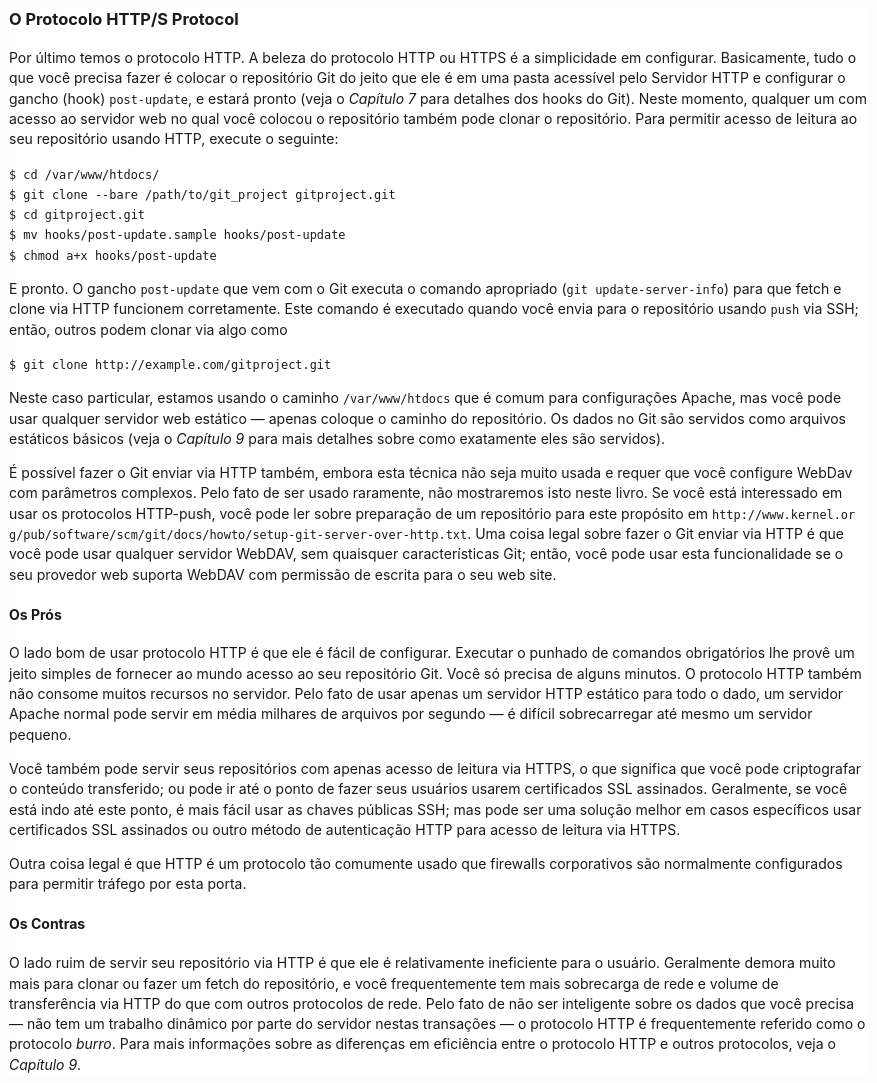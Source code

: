 ### O Protocolo HTTP/S Protocol ###

Por último temos o protocolo HTTP. A beleza do protocolo HTTP ou HTTPS é a simplicidade em configurar. Basicamente, tudo o que você precisa fazer é colocar o repositório Git do jeito que ele é em uma pasta acessível pelo Servidor HTTP e configurar o gancho (hook) `post-update`, e estará pronto (veja o *Capítulo 7* para detalhes dos hooks do Git). Neste momento, qualquer um com acesso ao servidor web no qual você colocou o repositório também pode clonar o repositório. Para permitir acesso de leitura ao seu repositório usando HTTP, execute o seguinte:

    $ cd /var/www/htdocs/
    $ git clone --bare /path/to/git_project gitproject.git
    $ cd gitproject.git
    $ mv hooks/post-update.sample hooks/post-update
    $ chmod a+x hooks/post-update

E pronto. O gancho `post-update` que vem com o Git executa o comando apropriado (`git update-server-info`) para que fetch e clone via HTTP funcionem corretamente. Este comando é executado quando você envia para o repositório usando `push` via SSH; então, outros podem clonar via algo como

    $ git clone http://example.com/gitproject.git

Neste caso particular, estamos usando o caminho `/var/www/htdocs` que é comum para configurações Apache, mas você pode usar qualquer servidor web estático — apenas coloque o caminho do repositório. Os dados no Git são servidos como arquivos estáticos básicos (veja o *Capítulo 9* para mais detalhes sobre como exatamente eles são servidos).

É possível fazer o Git enviar via HTTP também, embora esta técnica não seja muito usada e requer que você configure WebDav com parâmetros complexos. Pelo fato de ser usado raramente, não mostraremos isto neste livro. Se você está interessado em usar os protocolos HTTP-push, você pode ler sobre preparação de um repositório para este propósito em `http://www.kernel.org/pub/software/scm/git/docs/howto/setup-git-server-over-http.txt`. Uma coisa legal sobre fazer o Git enviar via HTTP é que você pode usar qualquer servidor WebDAV, sem quaisquer características Git; então, você pode usar esta funcionalidade se o seu provedor web suporta WebDAV com permissão de escrita para o seu web site.

#### Os Prós ####

O lado bom de usar protocolo HTTP é que ele é fácil de configurar. Executar o punhado de comandos obrigatórios lhe provê um jeito simples de fornecer ao mundo acesso ao seu repositório Git. Você só precisa de alguns minutos. O protocolo HTTP também não consome muitos recursos no servidor. Pelo fato de usar apenas um servidor HTTP estático para todo o dado, um servidor Apache normal pode servir em média milhares de arquivos por segundo — é difícil sobrecarregar até mesmo um servidor pequeno.

Você também pode servir seus repositórios com apenas acesso de leitura via HTTPS, o que significa que você pode criptografar o conteúdo transferido; ou pode ir até o ponto de fazer seus usuários usarem certificados SSL assinados. Geralmente, se você está indo até este ponto, é mais fácil usar as chaves públicas SSH; mas pode ser uma solução melhor em casos específicos usar certificados SSL assinados ou outro método de autenticação HTTP para acesso de leitura via HTTPS.

Outra coisa legal é que HTTP é um protocolo tão comumente usado que firewalls corporativos são normalmente configurados para permitir tráfego por esta porta.

#### Os Contras ####

O lado ruim de servir seu repositório via HTTP é que ele é relativamente ineficiente para o usuário. Geralmente demora muito mais para clonar ou fazer um fetch do repositório, e você frequentemente tem mais sobrecarga de rede e volume de transferência via HTTP do que com outros protocolos de rede. Pelo fato de não ser inteligente sobre os dados que você precisa — não tem um trabalho dinâmico por parte do servidor nestas transações — o protocolo HTTP é frequentemente referido como o protocolo _burro_. Para mais informações sobre as diferenças em eficiência entre o protocolo HTTP e outros protocolos, veja o *Capítulo 9*.
